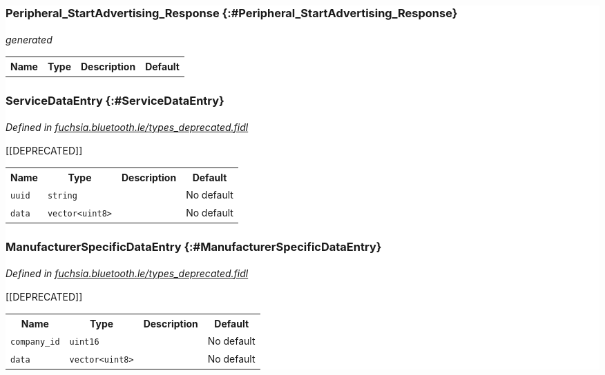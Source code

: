### Peripheral_StartAdvertising_Response {:#Peripheral_StartAdvertising_Response}
*generated*





<table>
    <tr><th>Name</th><th>Type</th><th>Description</th><th>Default</th></tr>
</table>

### ServiceDataEntry {:#ServiceDataEntry}
*Defined in [fuchsia.bluetooth.le/types_deprecated.fidl](https://fuchsia.googlesource.com/fuchsia/+/master/sdk/fidl/fuchsia.bluetooth.le/types_deprecated.fidl#10)*



 [[DEPRECATED]]


<table>
    <tr><th>Name</th><th>Type</th><th>Description</th><th>Default</th></tr><tr>
            <td><code>uuid</code></td>
            <td>
                <code>string</code>
            </td>
            <td></td>
            <td>No default</td>
        </tr><tr>
            <td><code>data</code></td>
            <td>
                <code>vector&lt;uint8&gt;</code>
            </td>
            <td></td>
            <td>No default</td>
        </tr>
</table>

### ManufacturerSpecificDataEntry {:#ManufacturerSpecificDataEntry}
*Defined in [fuchsia.bluetooth.le/types_deprecated.fidl](https://fuchsia.googlesource.com/fuchsia/+/master/sdk/fidl/fuchsia.bluetooth.le/types_deprecated.fidl#16)*



 [[DEPRECATED]]


<table>
    <tr><th>Name</th><th>Type</th><th>Description</th><th>Default</th></tr><tr>
            <td><code>company_id</code></td>
            <td>
                <code>uint16</code>
            </td>
            <td></td>
            <td>No default</td>
        </tr><tr>
            <td><code>data</code></td>
            <td>
                <code>vector&lt;uint8&gt;</code>
            </td>
            <td></td>
            <td>No default</td>
        </tr>
</table>
